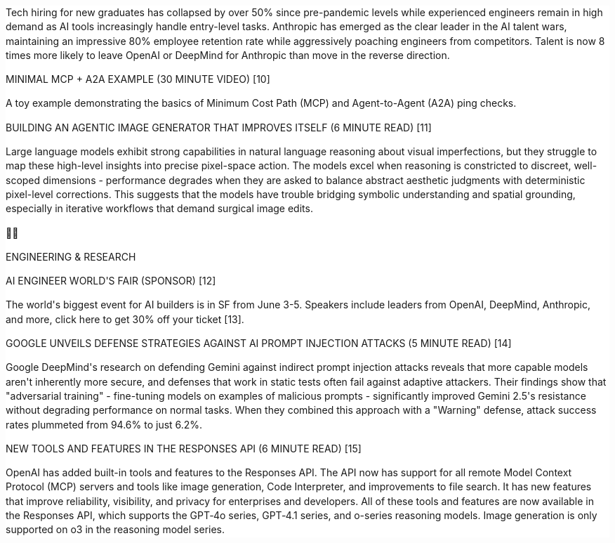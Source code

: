  Tech hiring for new graduates has collapsed by over 50% since
pre-pandemic levels while experienced engineers remain in high demand
as AI tools increasingly handle entry-level tasks. Anthropic has
emerged as the clear leader in the AI talent wars, maintaining an
impressive 80% employee retention rate while aggressively poaching
engineers from competitors. Talent is now 8 times more likely to leave
OpenAI or DeepMind for Anthropic than move in the reverse direction. 

 MINIMAL MCP + A2A EXAMPLE (30 MINUTE VIDEO) [10] 

 A toy example demonstrating the basics of Minimum Cost Path (MCP) and
Agent-to-Agent (A2A) ping checks. 

 BUILDING AN AGENTIC IMAGE GENERATOR THAT IMPROVES ITSELF (6 MINUTE
READ) [11] 

 Large language models exhibit strong capabilities in natural language
reasoning about visual imperfections, but they struggle to map these
high-level insights into precise pixel-space action. The models excel
when reasoning is constricted to discreet, well-scoped dimensions -
performance degrades when they are asked to balance abstract aesthetic
judgments with deterministic pixel-level corrections. This suggests
that the models have trouble bridging symbolic understanding and
spatial grounding, especially in iterative workflows that demand
surgical image edits. 

🧑‍💻 

ENGINEERING & RESEARCH

 AI ENGINEER WORLD'S FAIR (SPONSOR) [12] 

 The world's biggest event for AI builders is in SF from June 3-5.
Speakers include leaders from OpenAI, DeepMind, Anthropic, and
more, click here to get 30% off your ticket [13]. 

 GOOGLE UNVEILS DEFENSE STRATEGIES AGAINST AI PROMPT INJECTION ATTACKS
(5 MINUTE READ) [14] 

 Google DeepMind's research on defending Gemini against indirect
prompt injection attacks reveals that more capable models aren't
inherently more secure, and defenses that work in static tests often
fail against adaptive attackers. Their findings show that "adversarial
training" - fine-tuning models on examples of malicious prompts -
significantly improved Gemini 2.5's resistance without degrading
performance on normal tasks. When they combined this approach with a
"Warning" defense, attack success rates plummeted from 94.6% to just
6.2%. 

 NEW TOOLS AND FEATURES IN THE RESPONSES API (6 MINUTE READ) [15] 

 OpenAI has added built-in tools and features to the Responses API.
The API now has support for all remote Model Context Protocol (MCP)
servers and tools like image generation, Code Interpreter, and
improvements to file search. It has new features that improve
reliability, visibility, and privacy for enterprises and developers.
All of these tools and features are now available in the Responses
API, which supports the GPT‑4o series, GPT‑4.1 series, and
o-series reasoning models. Image generation is only supported on o3 in
the reasoning model series. 
